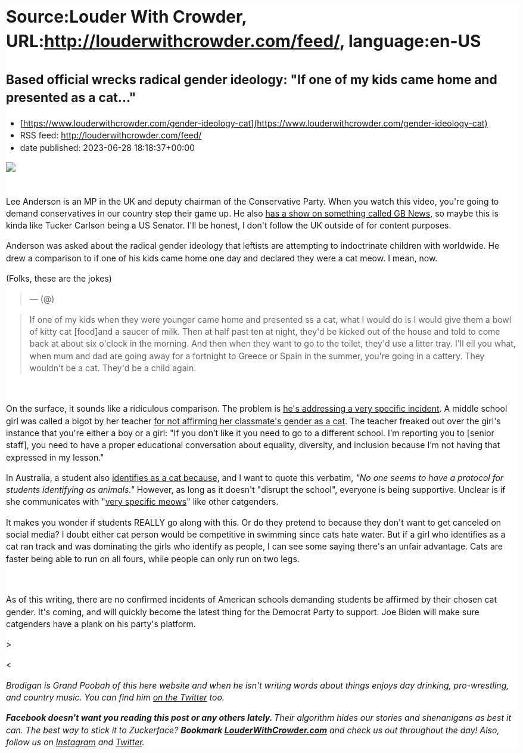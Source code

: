 # Source:Louder With Crowder, URL:http://louderwithcrowder.com/feed/, language:en-US

## Based official wrecks radical gender ideology: "If one of my kids came home and presented as a cat..."
 - [https://www.louderwithcrowder.com/gender-ideology-cat](https://www.louderwithcrowder.com/gender-ideology-cat)
 - RSS feed: http://louderwithcrowder.com/feed/
 - date published: 2023-06-28 18:18:37+00:00

<img src="https://www.louderwithcrowder.com/media-library/image.png?id=34204121&amp;width=1200&amp;height=800&amp;coordinates=79%2C0%2C122%2C0" /><br /><br /><p>Lee Anderson is an MP in the UK and deputy chairman of the Conservative Party. When you watch this video, you're going to demand conservatives in our country step their game up. He also <a href="https://twitter.com/PoliticsJOE_UK/status/1673347226339540992" target="_blank">has a show on something called GB News</a>, so maybe this is kinda like Tucker Carlson being a US Senator. I'll be honest, I don't follow the UK outside of for content purposes.</p><p>Anderson was asked about the radical gender ideology that leftists are attempting to indoctrinate children with worldwide. He drew a comparison to if one of his kids came home one day and declared they were a cat meow. I mean, now.</p><p>(Folks, these are the jokes)</p><blockquote class="rm-embed twitter-tweet">
<div style="margin: 1em 0;"></div> —  (@)
        <a href="https://twitter.com/CatchUpFeed/status/1673875955234885633"></a>
</blockquote>
<blockquote>If one of my kids when they were younger came home and presented ss a cat, what I would do is I would give them a bowl of kitty cat [food]and a saucer of milk. Then at half past ten at night, they'd be kicked out of the house and told to come back at about six o'clock in the morning. And then when they want to go to the toilet, they'd use a litter tray. I'll ell you what, when mum and dad are going away for a fortnight to Greece or Spain in the summer, you're going in a cattery. They wouldn't be a cat. They'd be a child again.</blockquote><p class="shortcode-media shortcode-media-rebelmouse-image">
<img alt="" class="rm-shortcode" id="ea9c5" src="https://www.louderwithcrowder.com/media-library/image.gif?id=34204246&amp;width=980" />
</p><p>On the surface, it sounds like a ridiculous comparison. The problem is <a href="https://www.express.co.uk/news/politics/1783954/conservative-mp-lee-anderson-gbnews-cat" target="_blank">he's addressing a very specific incident</a>. A middle school girl was called a bigot by her teacher <a href="https://www.louderwithcrowder.com/13-year-old-girl-gender" target="_blank">for not affirming her classmate's gender as a cat</a>. The teacher freaked out over the girl's instance that you're either a boy or a girl: "If you don’t like it you need to go to a different school. I’m reporting you to [senior staff], you need to have a proper educational conversation about equality, diversity, and inclusion because I’m not having that expressed in my lesson."</p><p>In Australia, a student also <a href="https://www.louderwithcrowder.com/cat-private-school" target="_blank">identifies as a cat because</a>, and I want to quote this verbatim, <em>"No one seems to have a protocol for students identifying as animals."</em> However, as long as it doesn't "disrupt the school", everyone is being supportive. Unclear is if she communicates with "<a href="https://www.louderwithcrowder.com/cat-woman-explains-meows" target="_self">very specific meows</a>" like other catgenders.</p><p>It makes you wonder if students REALLY go along with this. Or do they pretend to because they don't want to get canceled on social media? I doubt either cat person would be competitive in swimming since cats hate water. But if a girl who identifies as a cat ran track and was dominating the girls who identify as people, I can see some saying there's an unfair advantage. Cats are faster being able to run on all fours, while people can only run on two legs.</p><p class="shortcode-media shortcode-media-rebelmouse-image">
<img alt="" class="rm-shortcode" id="228ab" src="https://www.louderwithcrowder.com/media-library/image.gif?id=34204322&amp;width=980" />
</p><p>As of this writing, there are no confirmed incidents of American schools demanding students be affirmed by their chosen cat gender. It's coming, and will quickly become the latest thing for the Democrat Party to support. Joe Biden will make sure catgenders have a plank on his party's platform. </p><p>><p><p><p><p><p><
<p>
<em>Brodigan is Grand Poobah of this here website and when he isn't writing words about things enjoys day drinking, pro-wrestling, and country music. You can find him <a href="https://twitter.com/brodigan" target="_blank">on the Twitter</a> too.</em>
</p>
<p>
<em><strong>Facebook doesn't want you reading this post or any others lately. </strong>Their algorithm hides our stories and shenanigans as best it can. The best way to stick it to Zuckerface? <strong>Bookmark </strong><a href="https://www.louderwithcrowder.com" target="_blank"><strong>LouderWithCrowder.com</strong></a> and check us out throughout the day! </em><em>Also, follow us on <a href="https://www.instagram.com/lwcnewswire/" target="_blank">Instagram</a> and <a href="https://www.twitter.com/lwcnewswire/" target="_blank">Twitter</a>.</em>
</p></p>
